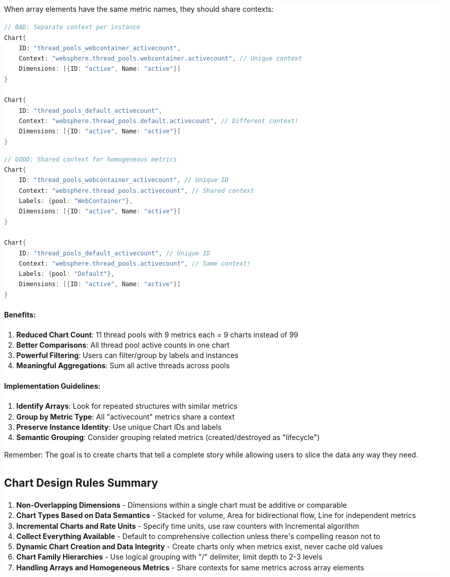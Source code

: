 When array elements have the same metric names, they should share contexts:

```go
// BAD: Separate context per instance
Chart{
    ID: "thread_pools_webcontainer_activecount",
    Context: "websphere.thread_pools.webcontainer.activecount", // Unique context
    Dimensions: [{ID: "active", Name: "active"}]
}

Chart{
    ID: "thread_pools_default_activecount", 
    Context: "websphere.thread_pools.default.activecount", // Different context!
    Dimensions: [{ID: "active", Name: "active"}]
}
```

```go
// GOOD: Shared context for homogeneous metrics
Chart{
    ID: "thread_pools_webcontainer_activecount", // Unique ID
    Context: "websphere.thread_pools.activecount", // Shared context
    Labels: {pool: "WebContainer"},
    Dimensions: [{ID: "active", Name: "active"}]
}

Chart{
    ID: "thread_pools_default_activecount", // Unique ID
    Context: "websphere.thread_pools.activecount", // Same context!
    Labels: {pool: "Default"},
    Dimensions: [{ID: "active", Name: "active"}]
}
```

#### Benefits:

1. **Reduced Chart Count**: 11 thread pools with 9 metrics each = 9 charts instead of 99
2. **Better Comparisons**: All thread pool active counts in one chart
3. **Powerful Filtering**: Users can filter/group by labels and instances
4. **Meaningful Aggregations**: Sum all active threads across pools

#### Implementation Guidelines:

1. **Identify Arrays**: Look for repeated structures with similar metrics
2. **Group by Metric Type**: All "activecount" metrics share a context
3. **Preserve Instance Identity**: Use unique Chart IDs and labels
4. **Semantic Grouping**: Consider grouping related metrics (created/destroyed as "lifecycle")

Remember: The goal is to create charts that tell a complete story while allowing users to slice the data any way they need.

## Chart Design Rules Summary

1. **Non-Overlapping Dimensions** - Dimensions within a single chart must be additive or comparable
2. **Chart Types Based on Data Semantics** - Stacked for volume, Area for bidirectional flow, Line for independent metrics
3. **Incremental Charts and Rate Units** - Specify time units, use raw counters with Incremental algorithm
4. **Collect Everything Available** - Default to comprehensive collection unless there's compelling reason not to
5. **Dynamic Chart Creation and Data Integrity** - Create charts only when metrics exist, never cache old values
6. **Chart Family Hierarchies** - Use logical grouping with "/" delimiter, limit depth to 2-3 levels
7. **Handling Arrays and Homogeneous Metrics** - Share contexts for same metrics across array elements
